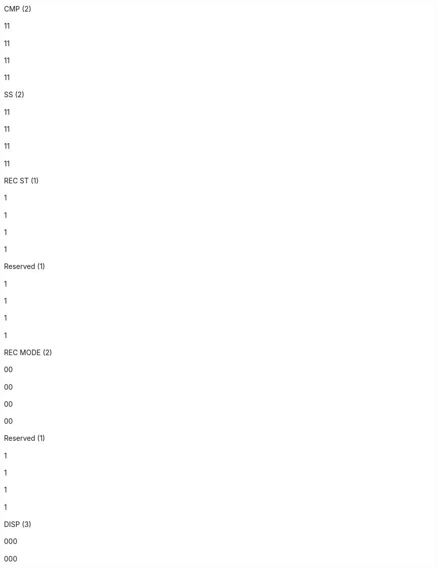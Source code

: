 CMP (2)

11

11

11

11

SS (2)

11

11

11

11

REC ST (1)

1

1

1

1

Reserved (1)

1

1

1

1

REC MODE (2)

00

00

00

00

Reserved (1)

1

1

1

1

DISP (3)

000

000
